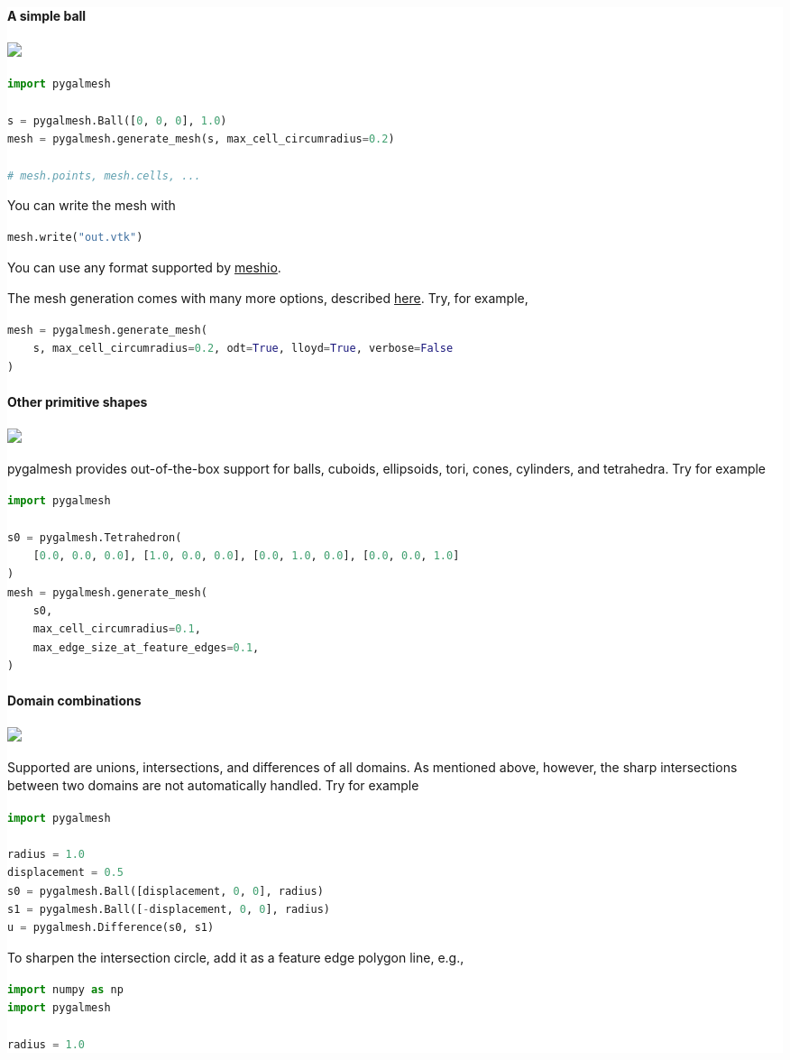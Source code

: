 #### A simple ball
<img src="https://nschloe.github.io/pygalmesh/ball.png" width="30%">

```python
import pygalmesh

s = pygalmesh.Ball([0, 0, 0], 1.0)
mesh = pygalmesh.generate_mesh(s, max_cell_circumradius=0.2)

# mesh.points, mesh.cells, ...
```
You can write the mesh with

```python
mesh.write("out.vtk")
```
You can use any format supported by [meshio](https://github.com/nschloe/meshio).

The mesh generation comes with many more options, described
[here](https://doc.cgal.org/latest/Mesh_3/). Try, for example,

```python
mesh = pygalmesh.generate_mesh(
    s, max_cell_circumradius=0.2, odt=True, lloyd=True, verbose=False
)
```

#### Other primitive shapes
<img src="https://nschloe.github.io/pygalmesh/tetra.png" width="30%">

pygalmesh provides out-of-the-box support for balls, cuboids, ellipsoids, tori, cones,
cylinders, and tetrahedra. Try for example
```python
import pygalmesh

s0 = pygalmesh.Tetrahedron(
    [0.0, 0.0, 0.0], [1.0, 0.0, 0.0], [0.0, 1.0, 0.0], [0.0, 0.0, 1.0]
)
mesh = pygalmesh.generate_mesh(
    s0,
    max_cell_circumradius=0.1,
    max_edge_size_at_feature_edges=0.1,
)
```

#### Domain combinations
<img src="https://nschloe.github.io/pygalmesh/ball-difference.png" width="30%">

Supported are unions, intersections, and differences of all domains. As mentioned above,
however, the sharp intersections between two domains are not automatically handled. Try
for example
```python
import pygalmesh

radius = 1.0
displacement = 0.5
s0 = pygalmesh.Ball([displacement, 0, 0], radius)
s1 = pygalmesh.Ball([-displacement, 0, 0], radius)
u = pygalmesh.Difference(s0, s1)
```
To sharpen the intersection circle, add it as a feature edge polygon line, e.g.,
```python
import numpy as np
import pygalmesh

radius = 1.0
```
